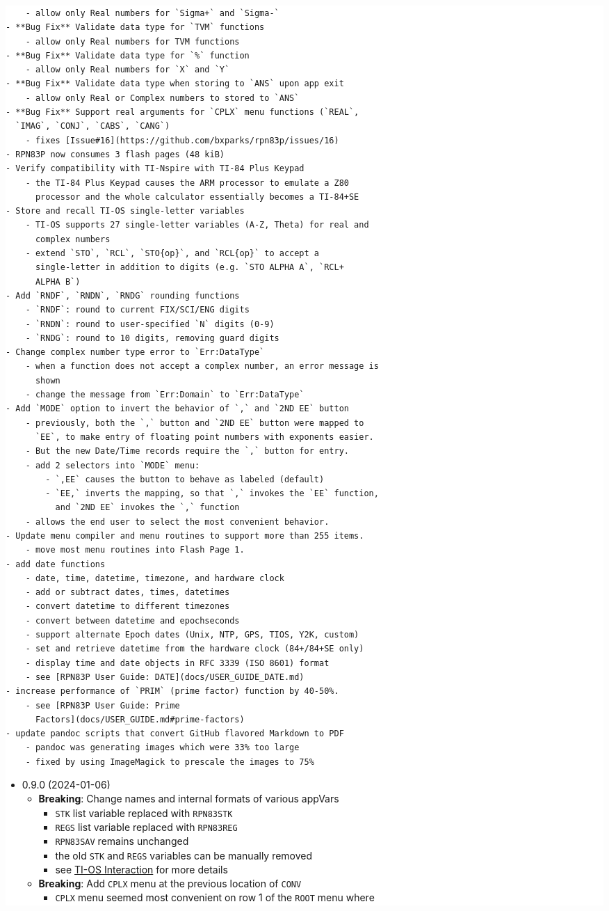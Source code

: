         - allow only Real numbers for `Sigma+` and `Sigma-`
    - **Bug Fix** Validate data type for `TVM` functions
        - allow only Real numbers for TVM functions
    - **Bug Fix** Validate data type for `%` function
        - allow only Real numbers for `X` and `Y`
    - **Bug Fix** Validate data type when storing to `ANS` upon app exit
        - allow only Real or Complex numbers to stored to `ANS`
    - **Bug Fix** Support real arguments for `CPLX` menu functions (`REAL`,
      `IMAG`, `CONJ`, `CABS`, `CANG`)
        - fixes [Issue#16](https://github.com/bxparks/rpn83p/issues/16)
    - RPN83P now consumes 3 flash pages (48 kiB)
    - Verify compatibility with TI-Nspire with TI-84 Plus Keypad
        - the TI-84 Plus Keypad causes the ARM processor to emulate a Z80
          processor and the whole calculator essentially becomes a TI-84+SE
    - Store and recall TI-OS single-letter variables
        - TI-OS supports 27 single-letter variables (A-Z, Theta) for real and
          complex numbers
        - extend `STO`, `RCL`, `STO{op}`, and `RCL{op}` to accept a
          single-letter in addition to digits (e.g. `STO ALPHA A`, `RCL+
          ALPHA B`)
    - Add `RNDF`, `RNDN`, `RNDG` rounding functions
        - `RNDF`: round to current FIX/SCI/ENG digits
        - `RNDN`: round to user-specified `N` digits (0-9)
        - `RNDG`: round to 10 digits, removing guard digits
    - Change complex number type error to `Err:DataType`
        - when a function does not accept a complex number, an error message is
          shown
        - change the message from `Err:Domain` to `Err:DataType`
    - Add `MODE` option to invert the behavior of `,` and `2ND EE` button
        - previously, both the `,` button and `2ND EE` button were mapped to
          `EE`, to make entry of floating point numbers with exponents easier.
        - But the new Date/Time records require the `,` button for entry.
        - add 2 selectors into `MODE` menu:
            - `,EE` causes the button to behave as labeled (default)
            - `EE,` inverts the mapping, so that `,` invokes the `EE` function,
              and `2ND EE` invokes the `,` function
        - allows the end user to select the most convenient behavior.
    - Update menu compiler and menu routines to support more than 255 items.
        - move most menu routines into Flash Page 1.
    - add date functions
        - date, time, datetime, timezone, and hardware clock
        - add or subtract dates, times, datetimes
        - convert datetime to different timezones
        - convert between datetime and epochseconds
        - support alternate Epoch dates (Unix, NTP, GPS, TIOS, Y2K, custom)
        - set and retrieve datetime from the hardware clock (84+/84+SE only)
        - display time and date objects in RFC 3339 (ISO 8601) format
        - see [RPN83P User Guide: DATE](docs/USER_GUIDE_DATE.md)
    - increase performance of `PRIM` (prime factor) function by 40-50%.
        - see [RPN83P User Guide: Prime
          Factors](docs/USER_GUIDE.md#prime-factors)
    - update pandoc scripts that convert GitHub flavored Markdown to PDF
        - pandoc was generating images which were 33% too large
        - fixed by using ImageMagick to prescale the images to 75%
- 0.9.0 (2024-01-06)
    - **Breaking**: Change names and internal formats of various appVars
        - `STK` list variable replaced with `RPN83STK`
        - `REGS` list variable replaced with `RPN83REG`
        - `RPN83SAV` remains unchanged
        - the old `STK` and `REGS` variables can be manually removed
        - see [TI-OS Interaction](docs/USER_GUIDE.md#ti-os-interaction) for more
          details
    - **Breaking**: Add `CPLX` menu at the previous location of `CONV`
        - `CPLX` menu seemed most convenient on row 1 of the `ROOT` menu where